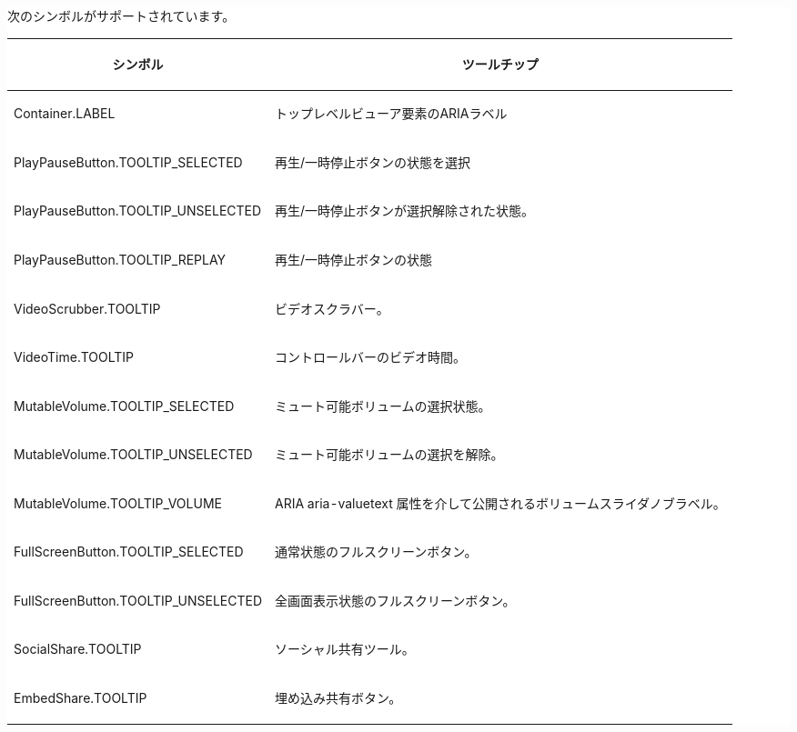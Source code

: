 次のシンボルがサポートされています。

<table id="table_58C40353B7244335872350C98DF2CFB3"> 
 <thead> 
  <tr> 
   <th colname="col1" class="entry"> <p>シンボル </p> </th> 
   <th colname="col2" class="entry"> <p>ツールチップ </p> </th> 
  </tr> 
 </thead>
 <tbody> 
  <tr> 
   <td colname="col1"> <p> <span class="codeph"> Container.LABEL  </span> </p> </td> 
   <td colname="col2"> <p>トップレベルビューア要素のARIAラベル </p> </td> 
  </tr> 
  <tr> 
   <td colname="col1"> <p> <span class="codeph"> PlayPauseButton.TOOLTIP_SELECTED  </span> </p> </td> 
   <td colname="col2"> <p>再生/一時停止ボタンの状態を選択 </p> </td> 
  </tr> 
  <tr> 
   <td colname="col1"> <p> <span class="codeph"> PlayPauseButton.TOOLTIP_UNSELECTED  </span> </p> </td> 
   <td colname="col2"> <p>再生/一時停止ボタンが選択解除された状態。 </p> </td> 
  </tr> 
  <tr> 
   <td colname="col1"> <p> <span class="codeph"> PlayPauseButton.TOOLTIP_REPLAY  </span> </p> </td> 
   <td colname="col2"> <p>再生/一時停止ボタンの状態 </p> </td> 
  </tr> 
  <tr> 
   <td colname="col1"> <p> <span class="codeph"> VideoScrubber.TOOLTIP  </span> </p> </td> 
   <td colname="col2"> <p>ビデオスクラバー。 </p> </td> 
  </tr> 
  <tr> 
   <td colname="col1"> <p> <span class="codeph"> VideoTime.TOOLTIP  </span> </p> </td> 
   <td colname="col2"> <p>コントロールバーのビデオ時間。 </p> </td> 
  </tr> 
  <tr> 
   <td colname="col1"> <p> <span class="codeph"> MutableVolume.TOOLTIP_SELECTED  </span> </p> </td> 
   <td colname="col2"> <p>ミュート可能ボリュームの選択状態。 </p> </td> 
  </tr> 
  <tr> 
   <td colname="col1"> <p> <span class="codeph"> MutableVolume.TOOLTIP_UNSELECTED  </span> </p> </td> 
   <td colname="col2"> <p>ミュート可能ボリュームの選択を解除。 </p> </td> 
  </tr> 
  <tr> 
   <td colname="col1"> <p> <span class="codeph"> MutableVolume.TOOLTIP_VOLUME  </span> </p> </td> 
   <td colname="col2"> <p>ARIA <span class="codeph"> aria-valuetext </span>属性を介して公開されるボリュームスライダノブラベル。 </p> </td> 
  </tr> 
  <tr> 
   <td colname="col1"> <p> <span class="codeph"> FullScreenButton.TOOLTIP_SELECTED  </span> </p> </td> 
   <td colname="col2"> <p>通常状態のフルスクリーンボタン。 </p> </td> 
  </tr> 
  <tr> 
   <td colname="col1"> <p> <span class="codeph"> FullScreenButton.TOOLTIP_UNSELECTED  </span> </p> </td> 
   <td colname="col2"> <p>全画面表示状態のフルスクリーンボタン。 </p> </td> 
  </tr> 
  <tr> 
   <td colname="col1"> <p> <span class="codeph"> SocialShare.TOOLTIP  </span> </p> </td> 
   <td colname="col2"> <p>ソーシャル共有ツール。 </p> </td> 
  </tr> 
  <tr> 
   <td colname="col1"> <p> <span class="codeph"> EmbedShare.TOOLTIP  </span> </p> </td> 
   <td colname="col2"> <p>埋め込み共有ボタン。 </p> </td> 